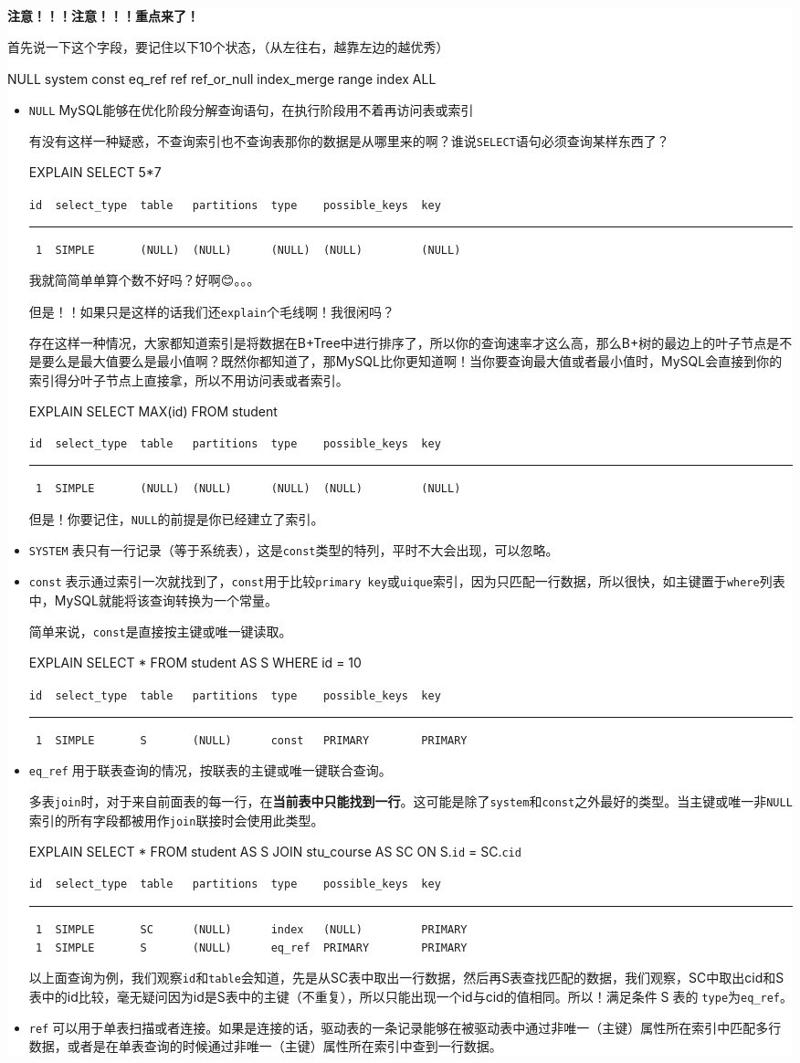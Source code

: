 **注意！！！注意！！！重点来了！**

首先说一下这个字段，要记住以下10个状态，（从左往右，越靠左边的越优秀）

NULL system const eq_ref ref ref_or_null index_merge range index ALL

-   `NULL` MySQL能够在优化阶段分解查询语句，在执行阶段用不着再访问表或索引
    
    有没有这样一种疑惑，不查询索引也不查询表那你的数据是从哪里来的啊？谁说`SELECT`语句必须查询某样东西了？
    
    EXPLAIN SELECT 5*7
    
        id  select_type  table   partitions  type    possible_keys  key     
    ------  -----------  ------  ----------  ------  -------------  ------ 
         1  SIMPLE       (NULL)  (NULL)      (NULL)  (NULL)         (NULL) 
    
    我就简简单单算个数不好吗？好啊😊。。。
    
    但是！！如果只是这样的话我们还`explain`个毛线啊！我很闲吗？
    
    存在这样一种情况，大家都知道索引是将数据在B+Tree中进行排序了，所以你的查询速率才这么高，那么B+树的最边上的叶子节点是不是要么是最大值要么是最小值啊？既然你都知道了，那MySQL比你更知道啊！当你要查询最大值或者最小值时，MySQL会直接到你的索引得分叶子节点上直接拿，所以不用访问表或者索引。
    
    EXPLAIN SELECT MAX(id) FROM student
    
        id  select_type  table   partitions  type    possible_keys  key    
    ------  -----------  ------  ----------  ------  -------------  ------ 
         1  SIMPLE       (NULL)  (NULL)      (NULL)  (NULL)         (NULL) 
    
    但是！你要记住，`NULL`的前提是你已经建立了索引。
    
-   `SYSTEM` 表只有一行记录（等于系统表），这是`const`类型的特列，平时不大会出现，可以忽略。
-   `const` 表示通过索引一次就找到了，`const`用于比较`primary key`或`uique`索引，因为只匹配一行数据，所以很快，如主键置于`where`列表中，MySQL就能将该查询转换为一个常量。
    
    简单来说，`const`是直接按主键或唯一键读取。
    
    EXPLAIN
    SELECT * FROM student AS S WHERE id = 10
    
        id  select_type  table   partitions  type    possible_keys  key      
    ------  -----------  ------  ----------  ------  -------------  -------  
         1  SIMPLE       S       (NULL)      const   PRIMARY        PRIMARY  
    
-   `eq_ref` 用于联表查询的情况，按联表的主键或唯一键联合查询。
    
    多表`join`时，对于来自前面表的每一行，在**当前表中只能找到一行**。这可能是除了`system`和`const`之外最好的类型。当主键或唯一非`NULL`索引的所有字段都被用作`join`联接时会使用此类型。
    
    EXPLAIN
    SELECT * FROM student AS S JOIN stu_course AS SC ON  S.`id` = SC.`cid`
    
        id  select_type  table   partitions  type    possible_keys  key     
    ------  -----------  ------  ----------  ------  -------------  -------  
         1  SIMPLE       SC      (NULL)      index   (NULL)         PRIMARY  
         1  SIMPLE       S       (NULL)      eq_ref  PRIMARY        PRIMARY 
    
    以上面查询为例，我们观察`id`和`table`会知道，先是从SC表中取出一行数据，然后再S表查找匹配的数据，我们观察，SC中取出cid和S表中的id比较，毫无疑问因为id是S表中的主键（不重复），所以只能出现一个id与cid的值相同。所以！满足条件 S 表的 `type`为`eq_ref`。
    
-   `ref` 可以用于单表扫描或者连接。如果是连接的话，驱动表的一条记录能够在被驱动表中通过非唯一（主键）属性所在索引中匹配多行数据，或者是在单表查询的时候通过非唯一（主键）属性所在索引中查到一行数据。
    